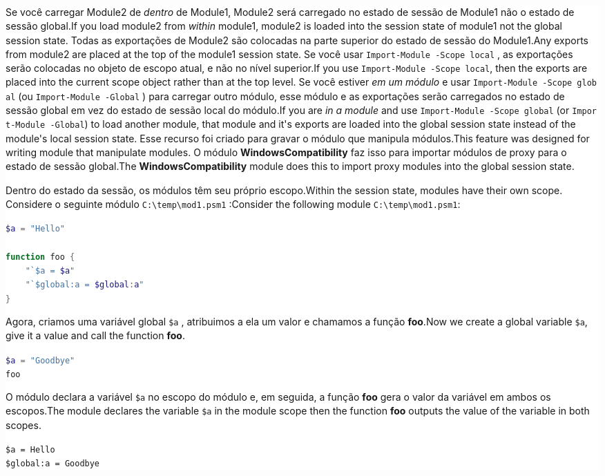 <span data-ttu-id="a99a8-272">Se você carregar Module2 de _dentro_ de Module1, Module2 será carregado no estado de sessão de Module1 não o estado de sessão global.</span><span class="sxs-lookup"><span data-stu-id="a99a8-272">If you load module2 from _within_ module1, module2 is loaded into the session state of module1 not the global session state.</span></span> <span data-ttu-id="a99a8-273">Todas as exportações de Module2 são colocadas na parte superior do estado de sessão do Module1.</span><span class="sxs-lookup"><span data-stu-id="a99a8-273">Any exports from module2 are placed at the top of the module1 session state.</span></span> <span data-ttu-id="a99a8-274">Se você usar `Import-Module -Scope local` , as exportações serão colocadas no objeto de escopo atual, e não no nível superior.</span><span class="sxs-lookup"><span data-stu-id="a99a8-274">If you use `Import-Module -Scope local`, then the exports are placed into the current scope object rather than at the top level.</span></span> <span data-ttu-id="a99a8-275">Se você estiver _em um módulo_ e usar `Import-Module -Scope global` (ou `Import-Module -Global` ) para carregar outro módulo, esse módulo e as exportações serão carregados no estado de sessão global em vez do estado de sessão local do módulo.</span><span class="sxs-lookup"><span data-stu-id="a99a8-275">If you are _in a module_ and use `Import-Module -Scope global` (or `Import-Module -Global`) to load another module, that module and it's exports are loaded into the global session state instead of the module's local session state.</span></span> <span data-ttu-id="a99a8-276">Esse recurso foi criado para gravar o módulo que manipula módulos.</span><span class="sxs-lookup"><span data-stu-id="a99a8-276">This feature was designed for writing module that manipulate modules.</span></span> <span data-ttu-id="a99a8-277">O módulo **WindowsCompatibility** faz isso para importar módulos de proxy para o estado de sessão global.</span><span class="sxs-lookup"><span data-stu-id="a99a8-277">The **WindowsCompatibility** module does this to import proxy modules into the global session state.</span></span>

<span data-ttu-id="a99a8-278">Dentro do estado da sessão, os módulos têm seu próprio escopo.</span><span class="sxs-lookup"><span data-stu-id="a99a8-278">Within the session state, modules have their own scope.</span></span> <span data-ttu-id="a99a8-279">Considere o seguinte módulo `C:\temp\mod1.psm1` :</span><span class="sxs-lookup"><span data-stu-id="a99a8-279">Consider the following module `C:\temp\mod1.psm1`:</span></span>

```powershell
$a = "Hello"

function foo {
    "`$a = $a"
    "`$global:a = $global:a"
}
```

<span data-ttu-id="a99a8-280">Agora, criamos uma variável global `$a` , atribuimos a ela um valor e chamamos a função **foo**.</span><span class="sxs-lookup"><span data-stu-id="a99a8-280">Now we create a global variable `$a`, give it a value and call the function **foo**.</span></span>

```powershell
$a = "Goodbye"
foo
```

<span data-ttu-id="a99a8-281">O módulo declara a variável `$a` no escopo do módulo e, em seguida, a função **foo** gera o valor da variável em ambos os escopos.</span><span class="sxs-lookup"><span data-stu-id="a99a8-281">The module declares the variable `$a` in the module scope then the function **foo** outputs the value of the variable in both scopes.</span></span>

```Output
$a = Hello
$global:a = Goodbye
```

